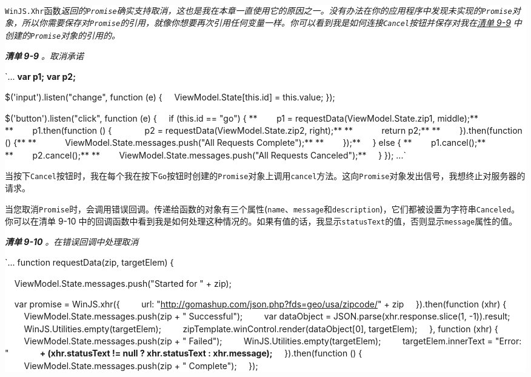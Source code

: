`WinJS.Xhr`函数*返回的`Promise`确实支持取消，这也是我在本章一直使用它的原因之一。没有办法在你的应用程序中发现未实现的`Promise`对象，所以你需要保存对`Promise`的引用，就像你想要再次引用任何变量一样。你可以看到我是如何连接`Cancel`按钮并保存对我在[清单 9-9](#list_9_9) 中创建的`Promise`对象的引用的。*

***清单 9-9** 。取消承诺*

`...
**var p1;**
**var p2;**

$('input').listen("change", function (e) {
    ViewModel.State[this.id] = this.value;
});

$('button').listen("click", function (e) {
    if (this.id == "go") {
**        p1 = requestData(ViewModel.State.zip1, middle);**
**        p1.then(function () {**` `**            p2 = requestData(ViewModel.State.zip2, right);**
**            return p2;**
**        }).then(function () {**
**            ViewModel.State.messages.push("All Requests Complete");**
**        });**
    } else {
**        p1.cancel();**
**        p2.cancel();**
**        ViewModel.State.messages.push("All Requests Canceled");**
    }
});
...`

当按下`Cancel`按钮时，我在每个我在按下`Go`按钮时创建的`Promise`对象上调用`cancel`方法。这向`Promise`对象发出信号，我想终止对服务器的请求。

当您取消`Promise`时，会调用错误回调。传递给函数的对象有三个属性(`name`、`message`和`description`)，它们都被设置为字符串`Canceled`。你可以在清单 9-10 中的回调函数中看到我是如何处理这种情况的。如果有值的话，我显示`statusText`的值，否则显示`message`属性的值。

***清单 9-10** 。在错误回调中处理取消*

`...
function requestData(zip, targetElem) {

    ViewModel.State.messages.push("Started for " + zip);

    var promise = WinJS.xhr({
        url: "http://gomashup.com/json.php?fds=geo/usa/zipcode/" + zip
    }).then(function (xhr) {
        ViewModel.State.messages.push(zip + " Successful");
        var dataObject = JSON.parse(xhr.response.slice(1, -1)).result;
        WinJS.Utilities.empty(targetElem);
        zipTemplate.winControl.render(dataObject[0], targetElem);
    }, function (xhr) {
        ViewModel.State.messages.push(zip + " Failed");
        WinJS.Utilities.empty(targetElem);
        targetElem.innerText = "Error: "
            **+ (xhr.statusText != null ? xhr.statusText : xhr.message);**
    }).then(function () {
        ViewModel.State.messages.push(zip + " Complete");
    });
